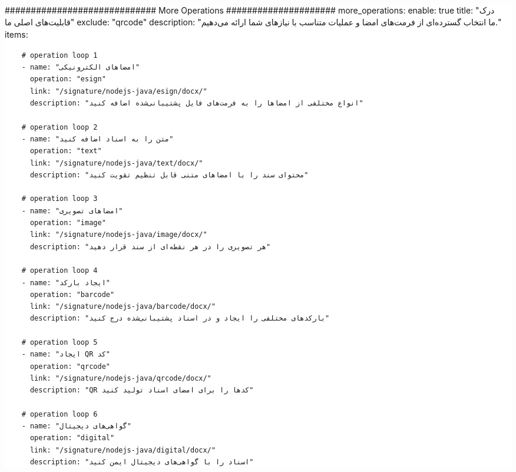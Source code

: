 
############################# More Operations #####################
more_operations:
    enable: true
    title: "درک قابلیت‌های اصلی ما"
    exclude: "qrcode"
    description: "ما انتخاب گسترده‌ای از فرمت‌های امضا و عملیات متناسب با نیازهای شما ارائه می‌دهیم."
    items: 
          
        # operation loop 1
        - name: "امضاهای الکترونیکی"
          operation: "esign"
          link: "/signature/nodejs-java/esign/docx/"
          description: "انواع مختلفی از امضاها را به فرمت‌های فایل پشتیبانی‌شده اضافه کنید"

        # operation loop 2
        - name: "متن را به اسناد اضافه کنید"
          operation: "text"
          link: "/signature/nodejs-java/text/docx/"
          description: "محتوای سند را با امضاهای متنی قابل تنظیم تقویت کنید"

        # operation loop 3
        - name: "امضاهای تصویری"
          operation: "image"
          link: "/signature/nodejs-java/image/docx/"
          description: "هر تصویری را در هر نقطه‌ای از سند قرار دهید"

        # operation loop 4
        - name: "ایجاد بارکد"
          operation: "barcode"
          link: "/signature/nodejs-java/barcode/docx/"
          description: "بارکدهای مختلفی را ایجاد و در اسناد پشتیبانی‌شده درج کنید"

        # operation loop 5
        - name: "ایجاد QR کد"
          operation: "qrcode"
          link: "/signature/nodejs-java/qrcode/docx/"
          description: "QR کدها را برای امضای اسناد تولید کنید"
          
        # operation loop 6
        - name: "گواهی‌های دیجیتال"
          operation: "digital"
          link: "/signature/nodejs-java/digital/docx/"
          description: "اسناد را با گواهی‌های دیجیتال ایمن کنید"
